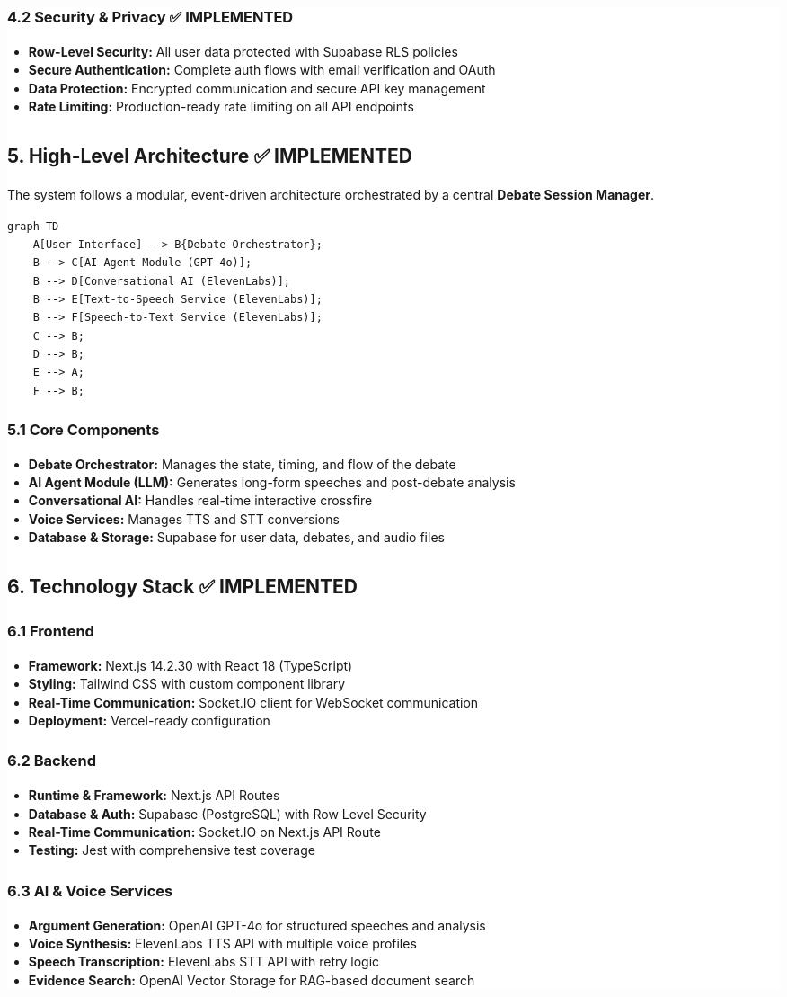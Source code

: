 ### 4.2 Security & Privacy ✅ IMPLEMENTED
- **Row-Level Security:** All user data protected with Supabase RLS policies
- **Secure Authentication:** Complete auth flows with email verification and OAuth
- **Data Protection:** Encrypted communication and secure API key management
- **Rate Limiting:** Production-ready rate limiting on all API endpoints

## 5. High-Level Architecture ✅ IMPLEMENTED

The system follows a modular, event-driven architecture orchestrated by a central **Debate Session Manager**.

```mermaid
graph TD
    A[User Interface] --> B{Debate Orchestrator};
    B --> C[AI Agent Module (GPT-4o)];
    B --> D[Conversational AI (ElevenLabs)];
    B --> E[Text-to-Speech Service (ElevenLabs)];
    B --> F[Speech-to-Text Service (ElevenLabs)];
    C --> B;
    D --> B;
    E --> A;
    F --> B;
```

### 5.1 Core Components
- **Debate Orchestrator:** Manages the state, timing, and flow of the debate
- **AI Agent Module (LLM):** Generates long-form speeches and post-debate analysis
- **Conversational AI:** Handles real-time interactive crossfire
- **Voice Services:** Manages TTS and STT conversions
- **Database & Storage:** Supabase for user data, debates, and audio files

## 6. Technology Stack ✅ IMPLEMENTED

### 6.1 Frontend
- **Framework:** Next.js 14.2.30 with React 18 (TypeScript)
- **Styling:** Tailwind CSS with custom component library
- **Real-Time Communication:** Socket.IO client for WebSocket communication
- **Deployment:** Vercel-ready configuration

### 6.2 Backend
- **Runtime & Framework:** Next.js API Routes
- **Database & Auth:** Supabase (PostgreSQL) with Row Level Security
- **Real-Time Communication:** Socket.IO on Next.js API Route
- **Testing:** Jest with comprehensive test coverage

### 6.3 AI & Voice Services
- **Argument Generation:** OpenAI GPT-4o for structured speeches and analysis
- **Voice Synthesis:** ElevenLabs TTS API with multiple voice profiles
- **Speech Transcription:** ElevenLabs STT API with retry logic
- **Evidence Search:** OpenAI Vector Storage for RAG-based document search
